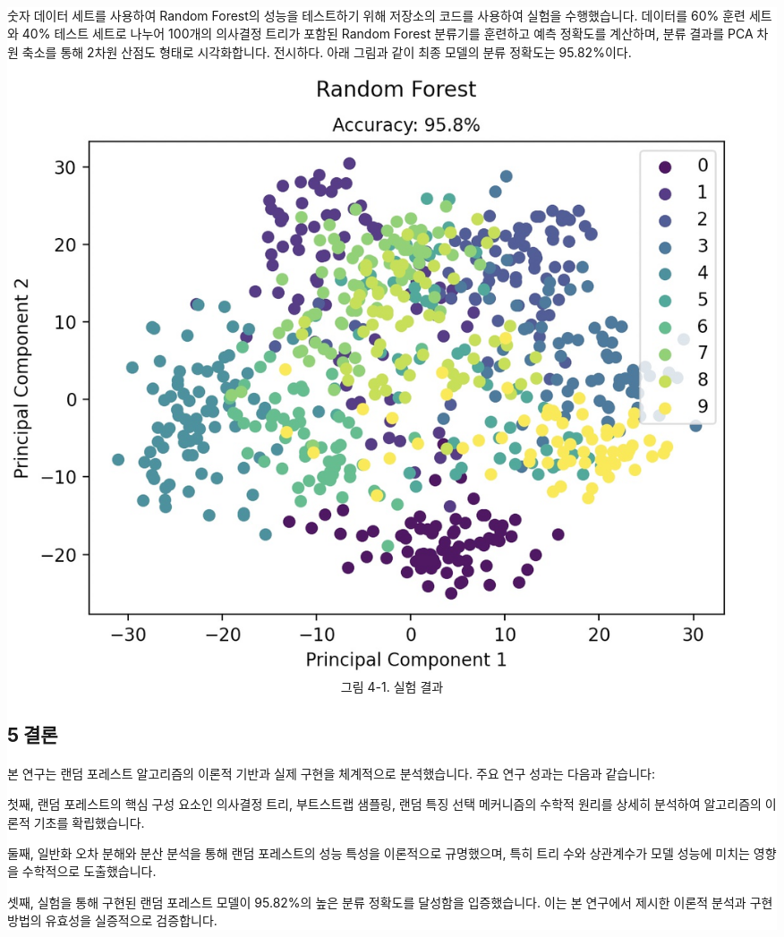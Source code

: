 숫자 데이터 세트를 사용하여 Random Forest의 성능을 테스트하기 위해 저장소의 코드를 사용하여 실험을 수행했습니다. 데이터를 60% 훈련 세트와 40% 테스트 세트로 나누어 100개의 의사결정 트리가 포함된 Random Forest 분류기를 훈련하고 예측 정확도를 계산하며, 분류 결과를 PCA 차원 축소를 통해 2차원 산점도 형태로 시각화합니다. 전시하다. 아래 그림과 같이 최종 모델의 분류 정확도는 95.82%이다.
<div align="center">
  <img src="./res.jpg" alt="">
</div>
<center>그림 4-1. 실험 결과</center>

## 5 결론

본 연구는 랜덤 포레스트 알고리즘의 이론적 기반과 실제 구현을 체계적으로 분석했습니다. 주요 연구 성과는 다음과 같습니다:

첫째, 랜덤 포레스트의 핵심 구성 요소인 의사결정 트리, 부트스트랩 샘플링, 랜덤 특징 선택 메커니즘의 수학적 원리를 상세히 분석하여 알고리즘의 이론적 기초를 확립했습니다.

둘째, 일반화 오차 분해와 분산 분석을 통해 랜덤 포레스트의 성능 특성을 이론적으로 규명했으며, 특히 트리 수와 상관계수가 모델 성능에 미치는 영향을 수학적으로 도출했습니다.

셋째, 실험을 통해 구현된 랜덤 포레스트 모델이 95.82%의 높은 분류 정확도를 달성함을 입증했습니다. 이는 본 연구에서 제시한 이론적 분석과 구현 방법의 유효성을 실증적으로 검증합니다.
